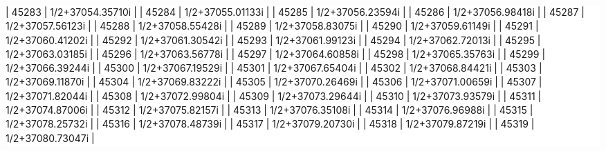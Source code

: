 |  45283 | 1/2+37054.35710i |
|  45284 | 1/2+37055.01133i |
|  45285 | 1/2+37056.23594i |
|  45286 | 1/2+37056.98418i |
|  45287 | 1/2+37057.56123i |
|  45288 | 1/2+37058.55428i |
|  45289 | 1/2+37058.83075i |
|  45290 | 1/2+37059.61149i |
|  45291 | 1/2+37060.41202i |
|  45292 | 1/2+37061.30542i |
|  45293 | 1/2+37061.99123i |
|  45294 | 1/2+37062.72013i |
|  45295 | 1/2+37063.03185i |
|  45296 | 1/2+37063.56778i |
|  45297 | 1/2+37064.60858i |
|  45298 | 1/2+37065.35763i |
|  45299 | 1/2+37066.39244i |
|  45300 | 1/2+37067.19529i |
|  45301 | 1/2+37067.65404i |
|  45302 | 1/2+37068.84421i |
|  45303 | 1/2+37069.11870i |
|  45304 | 1/2+37069.83222i |
|  45305 | 1/2+37070.26469i |
|  45306 | 1/2+37071.00659i |
|  45307 | 1/2+37071.82044i |
|  45308 | 1/2+37072.99804i |
|  45309 | 1/2+37073.29644i |
|  45310 | 1/2+37073.93579i |
|  45311 | 1/2+37074.87006i |
|  45312 | 1/2+37075.82157i |
|  45313 | 1/2+37076.35108i |
|  45314 | 1/2+37076.96988i |
|  45315 | 1/2+37078.25732i |
|  45316 | 1/2+37078.48739i |
|  45317 | 1/2+37079.20730i |
|  45318 | 1/2+37079.87219i |
|  45319 | 1/2+37080.73047i |